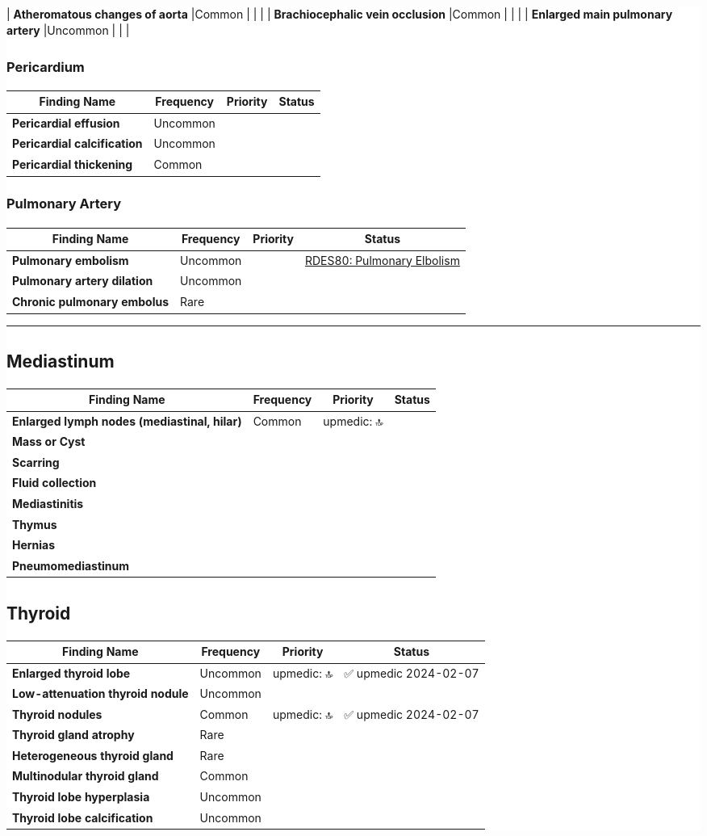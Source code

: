 | **Atheromatous changes of aorta**          |Common    |          |        |
| **Brachiocephalic vein occlusion**         |Common    |          |        |
| **Enlarged main pulmonary artery**         |Uncommon  |          |        |

### Pericardium

| **Finding Name**                           | Frequency | Priority | Status |
|--------------------------------------------|-----------|----------|--------|
| **Pericardial effusion**                   | Uncommon  |          |        |
| **Pericardial calcification**              | Uncommon  |          |        |
| **Pericardial thickening**                 |Common    |          |        |

### Pulmonary Artery

| **Finding Name**                      | Frequency | Priority | Status |
|---------------------------------------|-----------|----------|--------|
| **Pulmonary embolism**                     | Uncommon  |          | [RDES80: Pulmonary Elbolism](https://radelement.org/home/sets/set/RDES80) |
| **Pulmonary artery dilation**              | Uncommon  |          |        |
| **Chronic pulmonary embolus**              | Rare      |          |        |

***

## Mediastinum

| **Finding Name**                      | Frequency | Priority | Status |
|---------------------------------------|-----------|----------|--------|
| **Enlarged lymph nodes (mediastinal, hilar)** | Common    |  upmedic: 🔝 |        |
| **Mass or Cyst** | | |
| **Scarring** | | |
| **Fluid collection** | | |
| **Mediastinitis** | | |
| **Thymus** |
| **Hernias** |
| **Pneumomediastinum** |

## Thyroid

| **Finding Name**                      | Frequency | Priority | Status |
|---------------------------------------|-----------|----------|--------|
| **Enlarged thyroid lobe**             | Uncommon  | upmedic: 🔝 | ✅ upmedic 2024-02-07 |
| **Low-attenuation thyroid nodule**    | Uncommon  |          |        |
| **Thyroid nodules**                   | Common    | upmedic: 🔝 | ✅ upmedic 2024-02-07 |
| **Thyroid gland atrophy**             | Rare      |          |        |
| **Heterogeneous thyroid gland**       |Rare      |          |        |
| **Multinodular thyroid gland**        |Common    |          |        |
| **Thyroid lobe hyperplasia**          |Uncommon  |          |        |
| **Thyroid lobe calcification**        |Uncommon  |          |        |